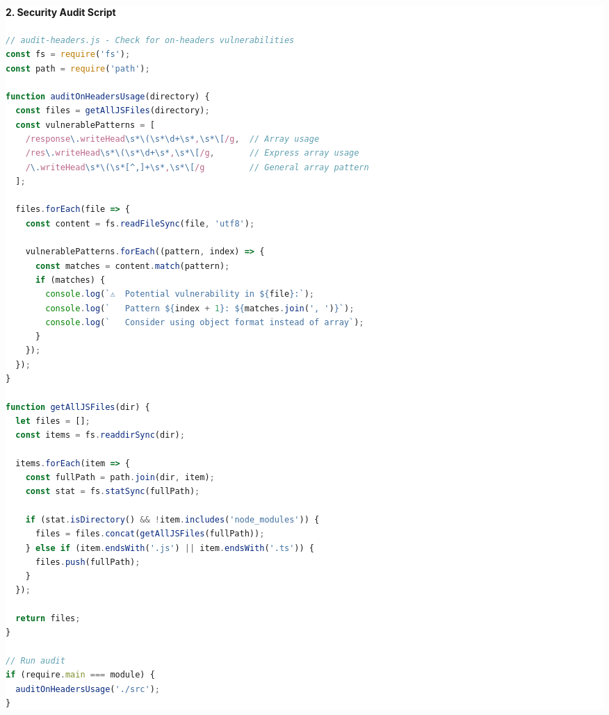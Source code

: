 #### 2. Security Audit Script
```javascript
// audit-headers.js - Check for on-headers vulnerabilities
const fs = require('fs');
const path = require('path');

function auditOnHeadersUsage(directory) {
  const files = getAllJSFiles(directory);
  const vulnerablePatterns = [
    /response\.writeHead\s*\(\s*\d+\s*,\s*\[/g,  // Array usage
    /res\.writeHead\s*\(\s*\d+\s*,\s*\[/g,       // Express array usage
    /\.writeHead\s*\(\s*[^,]+\s*,\s*\[/g         // General array pattern
  ];
  
  files.forEach(file => {
    const content = fs.readFileSync(file, 'utf8');
    
    vulnerablePatterns.forEach((pattern, index) => {
      const matches = content.match(pattern);
      if (matches) {
        console.log(`⚠️  Potential vulnerability in ${file}:`);
        console.log(`   Pattern ${index + 1}: ${matches.join(', ')}`);
        console.log(`   Consider using object format instead of array`);
      }
    });
  });
}

function getAllJSFiles(dir) {
  let files = [];
  const items = fs.readdirSync(dir);
  
  items.forEach(item => {
    const fullPath = path.join(dir, item);
    const stat = fs.statSync(fullPath);
    
    if (stat.isDirectory() && !item.includes('node_modules')) {
      files = files.concat(getAllJSFiles(fullPath));
    } else if (item.endsWith('.js') || item.endsWith('.ts')) {
      files.push(fullPath);
    }
  });
  
  return files;
}

// Run audit
if (require.main === module) {
  auditOnHeadersUsage('./src');
}
```
